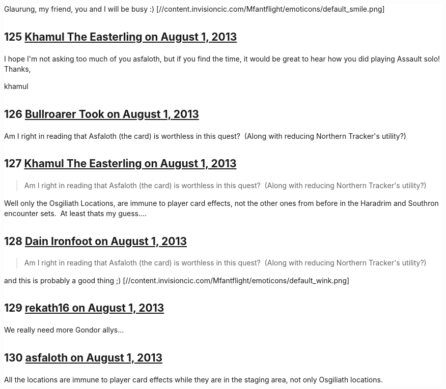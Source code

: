 Glaurung, my friend, you and I will be busy :) [//content.invisioncic.com/Mfantflight/emoticons/default_smile.png] 

## 125 [Khamul The Easterling on August 1, 2013](https://community.fantasyflightgames.com/topic/87375-much-to-expect-from-the-assault-on-osgiliath/?do=findComment&comment=828786)

I hope I'm not asking too much of you asfaloth, but if you find the time, it would be great to hear how you did playing Assault solo! Thanks,

khamul 

## 126 [Bullroarer Took on August 1, 2013](https://community.fantasyflightgames.com/topic/87375-much-to-expect-from-the-assault-on-osgiliath/?do=findComment&comment=828803)

Am I right in reading that Asfaloth (the card) is worthless in this quest?  (Along with reducing Northern Tracker's utility?)

## 127 [Khamul The Easterling on August 1, 2013](https://community.fantasyflightgames.com/topic/87375-much-to-expect-from-the-assault-on-osgiliath/?do=findComment&comment=828814)

> Am I right in reading that Asfaloth (the card) is worthless in this quest?  (Along with reducing Northern Tracker's utility?)

Well only the Osgiliath Locations, are immune to player card effects, not the other ones from before in the Haradrim and Southron encounter sets.  At least thats my guess....

## 128 [Dain Ironfoot on August 1, 2013](https://community.fantasyflightgames.com/topic/87375-much-to-expect-from-the-assault-on-osgiliath/?do=findComment&comment=828837)

> Am I right in reading that Asfaloth (the card) is worthless in this quest?  (Along with reducing Northern Tracker's utility?)

and this is probably a good thing ;) [//content.invisioncic.com/Mfantflight/emoticons/default_wink.png]

## 129 [rekath16 on August 1, 2013](https://community.fantasyflightgames.com/topic/87375-much-to-expect-from-the-assault-on-osgiliath/?do=findComment&comment=828863)

We really need more Gondor allys...

## 130 [asfaloth on August 1, 2013](https://community.fantasyflightgames.com/topic/87375-much-to-expect-from-the-assault-on-osgiliath/?do=findComment&comment=828864)

All the locations are immune to player card effects while they are in the staging area, not only Osgiliath locations.
